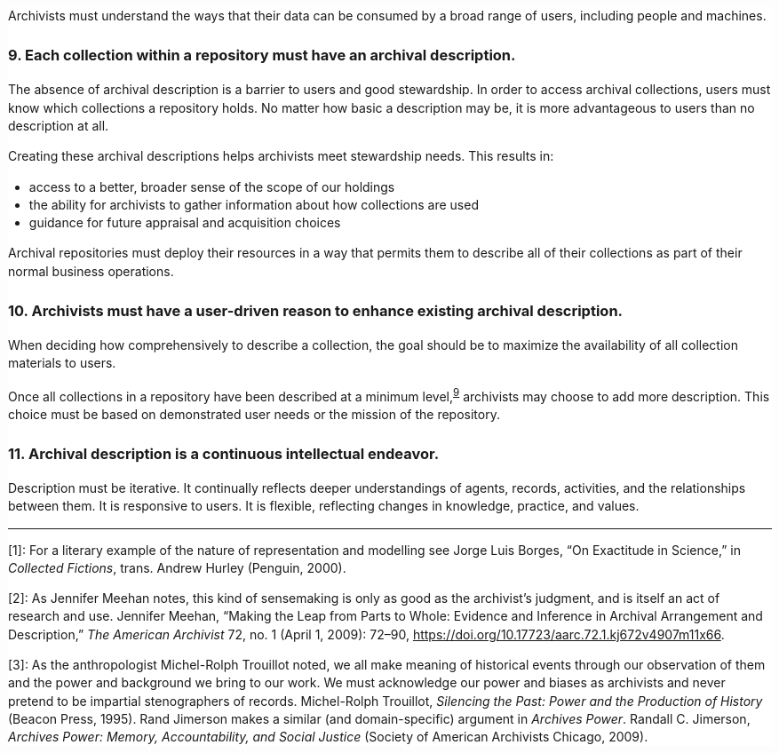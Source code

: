 Archivists must understand the ways that their data can be consumed by a broad range of users, including people and machines.

### 9. Each collection within a repository must have an archival description.

The absence of archival description is a barrier to users and good stewardship. In order to access archival collections, users must know which collections a repository holds. No matter how basic a description may be, it is more advantageous to users than no description at all. 

Creating these archival descriptions helps archivists meet stewardship needs. This results in:
 - access to a better, broader sense of the scope of our holdings
 - the ability for archivists to gather information about how collections are used
 - guidance for future appraisal and acquisition choices

Archival repositories must deploy their resources in a way that permits them to describe all of their collections as part of their normal business operations.

### 10. Archivists must have a user-driven reason to enhance existing archival description. 

When deciding how comprehensively to describe a collection, the goal should be to maximize the availability of all collection materials to users.

Once all collections in a repository have been described at a minimum level,<sup>[9](#myfootnote9)</sup> archivists may choose to add more description. This choice must be based on demonstrated user needs or the mission of the repository. 

### 11.  Archival description is a continuous intellectual endeavor. 

Description must be iterative. It continually reflects deeper understandings of agents, records, activities, and the relationships between them. It is responsive to users. It is flexible, reflecting changes in knowledge, practice, and values.

***

<a name="myfootnote1">[1]</a>: For a literary example of the nature of representation and modelling see Jorge Luis Borges, “On Exactitude in Science,” in *Collected Fictions*, trans. Andrew Hurley (Penguin, 2000).

<a name="myfootnote2">[2]</a>: As Jennifer Meehan notes, this kind of sensemaking is only as good as the archivist’s judgment, and is itself an act of research and use. Jennifer Meehan, “Making the Leap from Parts to Whole: Evidence and Inference in Archival Arrangement and Description,” *The American Archivist* 72, no. 1 (April 1, 2009): 72–90, https://doi.org/10.17723/aarc.72.1.kj672v4907m11x66.

<a name="myfootnote3">[3]</a>: As the anthropologist Michel-Rolph Trouillot noted, we all make meaning of historical events through our observation of them and the power and background we bring to our work. We must acknowledge our power and biases as archivists and never pretend to be impartial stenographers of records. Michel-Rolph Trouillot, *Silencing the Past: Power and the Production of History* (Beacon Press, 1995). Rand Jimerson makes a similar (and domain-specific) argument in *Archives Power*. Randall C. Jimerson, *Archives Power: Memory, Accountability, and Social Justice* (Society of American Archivists Chicago, 2009).
